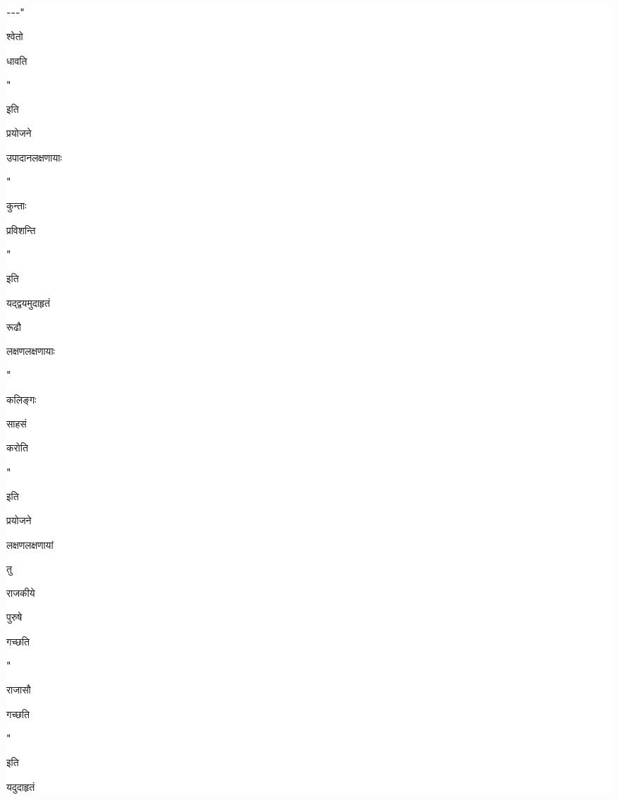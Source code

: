 ---"

श्वेतो

धावति

"

इति

प्रयोजने

उपादानलक्षणायाः

"

कुन्ताः

प्रविशन्ति

"

इति

यद्द्वयमुदाहृतं

रूढौ

लक्षणलक्षणायाः

"

कलिङ्गः

साहसं

करोति

"

इति

प्रयोजने

लक्षणलक्षणायां

तु

राजकीये

पुरुषे

गच्छति

"

राजासौ

गच्छति

"

इति

यदुदाहृतं
